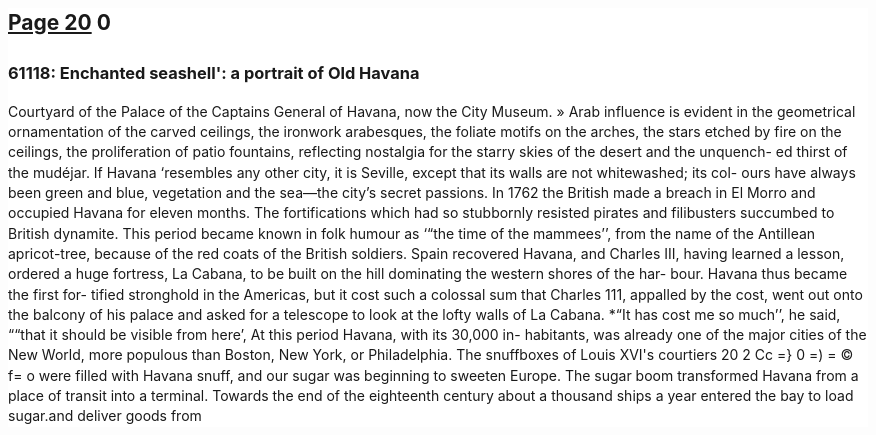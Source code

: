 ## [Page 20](074684engo.pdf#page=20) 0

### 61118: Enchanted seashell': a portrait of Old Havana

  
Courtyard of the Palace of the 
Captains General of Havana, 
now the City Museum. 
» Arab influence is evident in the 
geometrical ornamentation of the carved 
ceilings, the ironwork arabesques, the 
foliate motifs on the arches, the stars etched 
by fire on the ceilings, the proliferation of 
patio fountains, reflecting nostalgia for the 
starry skies of the desert and the unquench- 
ed thirst of the mudéjar. If Havana 
‘resembles any other city, it is Seville, except 
that its walls are not whitewashed; its col- 
ours have always been green and blue, 
vegetation and the sea—the city’s secret 
passions. 
In 1762 the British made a breach in El 
Morro and occupied Havana for eleven 
months. The fortifications which had so 
stubbornly resisted pirates and filibusters 
succumbed to British dynamite. This period 
became known in folk humour as ‘“the time 
of the mammees’’, from the name of the 
Antillean apricot-tree, because of the red 
coats of the British soldiers. 
Spain recovered Havana, and Charles 
III, having learned a lesson, ordered a huge 
fortress, La Cabana, to be built on the hill 
dominating the western shores of the har- 
bour. Havana thus became the first for- 
tified stronghold in the Americas, but it 
cost such a colossal sum that Charles 111, 
appalled by the cost, went out onto the 
balcony of his palace and asked for a 
telescope to look at the lofty walls of La 
Cabana. *“It has cost me so much’’, he said, 
““that it should be visible from here’, 
At this period Havana, with its 30,000 in- 
habitants, was already one of the major 
cities of the New World, more populous 
than Boston, New York, or Philadelphia. 
The snuffboxes of Louis XVI's courtiers 
20 
2 
Cc 
=} 
0 
=) = 
© 
f= 
o 
were filled with Havana snuff, and our 
sugar was beginning to sweeten Europe. 
The sugar boom transformed Havana 
from a place of transit into a terminal. 
Towards the end of the eighteenth century 
about a thousand ships a year entered the 
bay to load sugar.and deliver goods from 